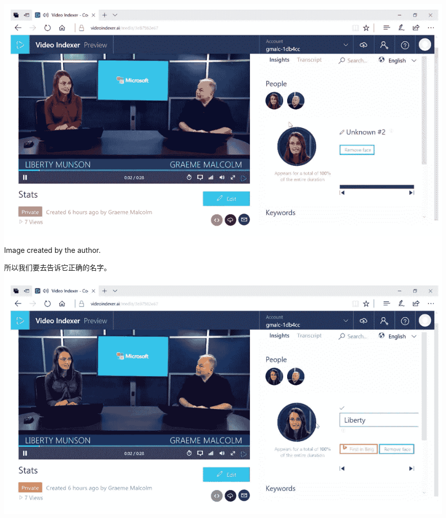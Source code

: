 ![](img/d103a30ac46f46d316fba27bd3926b0e.png)

Image created by the author.

所以我们要去告诉它正确的名字。

![](img/6fec45ba7217128d7518ae97e2fd0a83.png)
